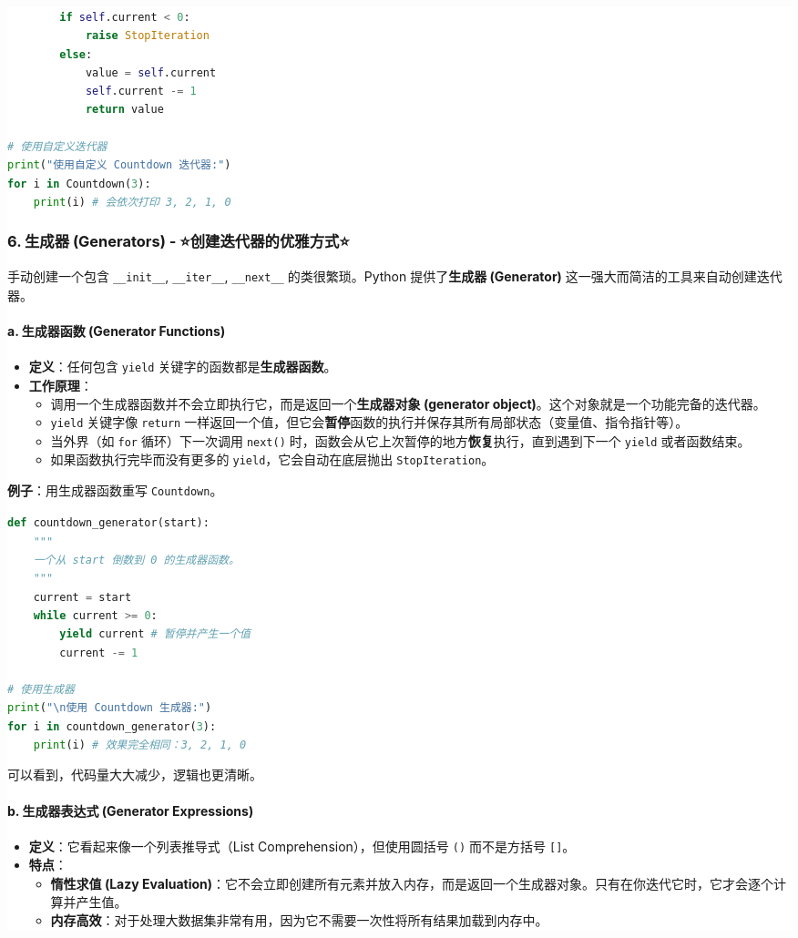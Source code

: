 ```python
        if self.current < 0:
            raise StopIteration
        else:
            value = self.current
            self.current -= 1
            return value

# 使用自定义迭代器
print("使用自定义 Countdown 迭代器:")
for i in Countdown(3):
    print(i) # 会依次打印 3, 2, 1, 0
```



### 6. 生成器 (Generators) - ⭐创建迭代器的优雅方式⭐

手动创建一个包含 `__init__`, `__iter__`, `__next__` 的类很繁琐。Python 提供了**生成器 (Generator)** 这一强大而简洁的工具来自动创建迭代器。



#### a. 生成器函数 (Generator Functions)

- **定义**：任何包含 `yield` 关键字的函数都是**生成器函数**。
- **工作原理**：
  - 调用一个生成器函数并不会立即执行它，而是返回一个**生成器对象 (generator object)**。这个对象就是一个功能完备的迭代器。
  - `yield` 关键字像 `return` 一样返回一个值，但它会**暂停**函数的执行并保存其所有局部状态（变量值、指令指针等）。
  - 当外界（如 `for` 循环）下一次调用 `next()` 时，函数会从它上次暂停的地方**恢复**执行，直到遇到下一个 `yield` 或者函数结束。
  - 如果函数执行完毕而没有更多的 `yield`，它会自动在底层抛出 `StopIteration`。

**例子**：用生成器函数重写 `Countdown`。

```python
def countdown_generator(start):
    """
    一个从 start 倒数到 0 的生成器函数。
    """
    current = start
    while current >= 0:
        yield current # 暂停并产生一个值
        current -= 1

# 使用生成器
print("\n使用 Countdown 生成器:")
for i in countdown_generator(3):
    print(i) # 效果完全相同：3, 2, 1, 0
```

可以看到，代码量大大减少，逻辑也更清晰。



#### b. 生成器表达式 (Generator Expressions)

- **定义**：它看起来像一个列表推导式（List Comprehension），但使用圆括号 `()` 而不是方括号 `[]`。
- **特点**：
  - **惰性求值 (Lazy Evaluation)**：它不会立即创建所有元素并放入内存，而是返回一个生成器对象。只有在你迭代它时，它才会逐个计算并产生值。
  - **内存高效**：对于处理大数据集非常有用，因为它不需要一次性将所有结果加载到内存中。
